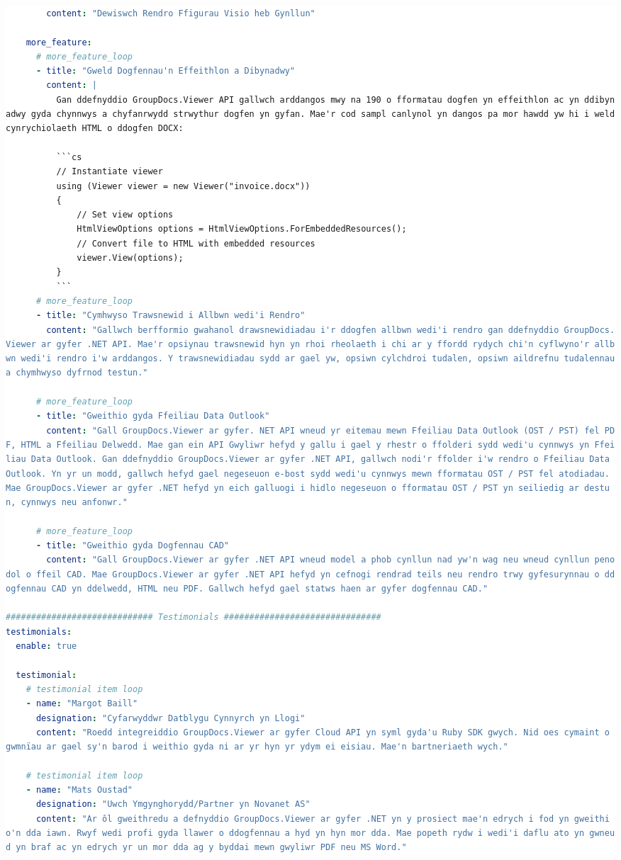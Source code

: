```yaml
        content: "Dewiswch Rendro Ffigurau Visio heb Gynllun"

    more_feature:
      # more_feature_loop
      - title: "Gweld Dogfennau'n Effeithlon a Dibynadwy"
        content: |
          Gan ddefnyddio GroupDocs.Viewer API gallwch arddangos mwy na 190 o fformatau dogfen yn effeithlon ac yn ddibynadwy gyda chynnwys a chyfanrwydd strwythur dogfen yn gyfan. Mae'r cod sampl canlynol yn dangos pa mor hawdd yw hi i weld cynrychiolaeth HTML o ddogfen DOCX:

          ```cs
          // Instantiate viewer
          using (Viewer viewer = new Viewer("invoice.docx"))
          {
              // Set view options
              HtmlViewOptions options = HtmlViewOptions.ForEmbeddedResources();
              // Convert file to HTML with embedded resources
              viewer.View(options);
          }
          ```
      # more_feature_loop
      - title: "Cymhwyso Trawsnewid i Allbwn wedi'i Rendro"
        content: "Gallwch berfformio gwahanol drawsnewidiadau i'r ddogfen allbwn wedi'i rendro gan ddefnyddio GroupDocs.Viewer ar gyfer .NET API. Mae'r opsiynau trawsnewid hyn yn rhoi rheolaeth i chi ar y ffordd rydych chi'n cyflwyno'r allbwn wedi'i rendro i'w arddangos. Y trawsnewidiadau sydd ar gael yw, opsiwn cylchdroi tudalen, opsiwn aildrefnu tudalennau a chymhwyso dyfrnod testun."

      # more_feature_loop
      - title: "Gweithio gyda Ffeiliau Data Outlook"
        content: "Gall GroupDocs.Viewer ar gyfer. NET API wneud yr eitemau mewn Ffeiliau Data Outlook (OST / PST) fel PDF, HTML a Ffeiliau Delwedd. Mae gan ein API Gwyliwr hefyd y gallu i gael y rhestr o ffolderi sydd wedi'u cynnwys yn Ffeiliau Data Outlook. Gan ddefnyddio GroupDocs.Viewer ar gyfer .NET API, gallwch nodi'r ffolder i'w rendro o Ffeiliau Data Outlook. Yn yr un modd, gallwch hefyd gael negeseuon e-bost sydd wedi'u cynnwys mewn fformatau OST / PST fel atodiadau. Mae GroupDocs.Viewer ar gyfer .NET hefyd yn eich galluogi i hidlo negeseuon o fformatau OST / PST yn seiliedig ar destun, cynnwys neu anfonwr."

      # more_feature_loop
      - title: "Gweithio gyda Dogfennau CAD"
        content: "Gall GroupDocs.Viewer ar gyfer .NET API wneud model a phob cynllun nad yw'n wag neu wneud cynllun penodol o ffeil CAD. Mae GroupDocs.Viewer ar gyfer .NET API hefyd yn cefnogi rendrad teils neu rendro trwy gyfesurynnau o ddogfennau CAD yn ddelwedd, HTML neu PDF. Gallwch hefyd gael statws haen ar gyfer dogfennau CAD."

############################# Testimonials ###############################
testimonials:
  enable: true

  testimonial:
    # testimonial item loop
    - name: "Margot Baill"
      designation: "Cyfarwyddwr Datblygu Cynnyrch yn Llogi"
      content: "Roedd integreiddio GroupDocs.Viewer ar gyfer Cloud API yn syml gyda'u Ruby SDK gwych. Nid oes cymaint o gwmnïau ar gael sy'n barod i weithio gyda ni ar yr hyn yr ydym ei eisiau. Mae'n bartneriaeth wych."

    # testimonial item loop
    - name: "Mats Oustad"
      designation: "Uwch Ymgynghorydd/Partner yn Novanet AS"
      content: "Ar ôl gweithredu a defnyddio GroupDocs.Viewer ar gyfer .NET yn y prosiect mae'n edrych i fod yn gweithio'n dda iawn. Rwyf wedi profi gyda llawer o ddogfennau a hyd yn hyn mor dda. Mae popeth rydw i wedi'i daflu ato yn gwneud yn braf ac yn edrych yr un mor dda ag y byddai mewn gwyliwr PDF neu MS Word."
```
